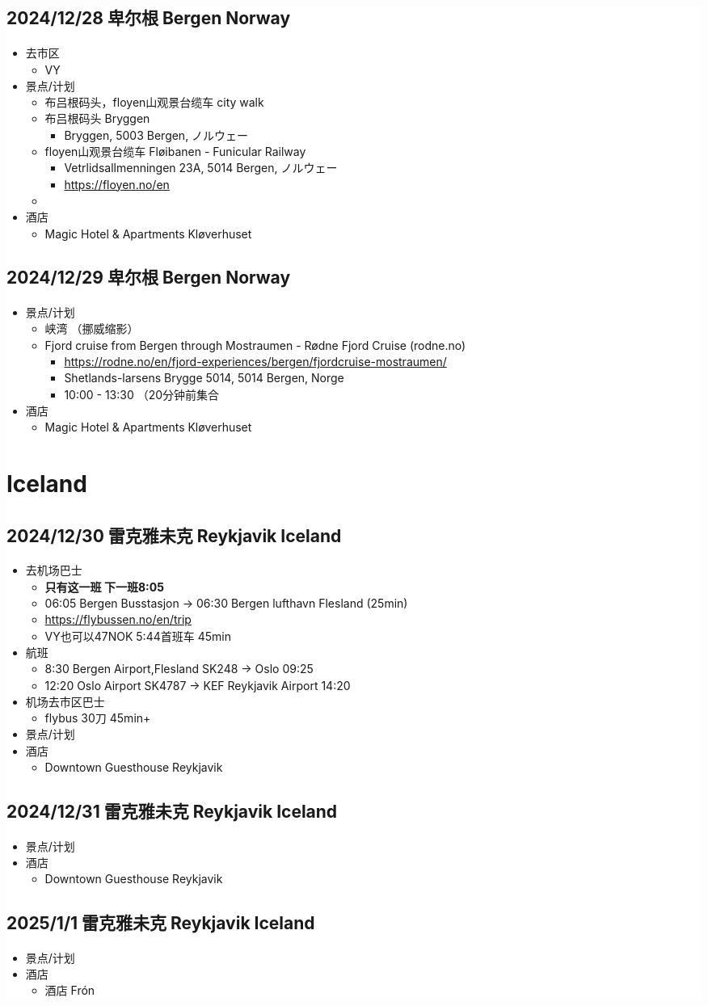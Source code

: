 ## 2024/12/28 卑尔根 Bergen Norway
- 去市区
  - VY
- 景点/计划
  - 布吕根码头，floyen山观景台缆车 city walk
  - 布吕根码头 Bryggen
    - Bryggen, 5003 Bergen, ノルウェー
  - floyen山观景台缆车 Fløibanen - Funicular Railway
    - Vetrlidsallmenningen 23A, 5014 Bergen, ノルウェー
    - <https://floyen.no/en>
  - 
- 酒店
  - Magic Hotel & Apartments Kløverhuset

## 2024/12/29 卑尔根 Bergen Norway
- 景点/计划
  - 峡湾 （挪威缩影）
  - Fjord cruise from Bergen through Mostraumen - Rødne Fjord Cruise (rodne.no)
    - <https://rodne.no/en/fjord-experiences/bergen/fjordcruise-mostraumen/>
    - Shetlands-larsens Brygge 5014, 5014 Bergen, Norge
    - 10:00 - 13:30 （20分钟前集合
- 酒店
  - Magic Hotel & Apartments Kløverhuset

# Iceland

## 2024/12/30 雷克雅未克 Reykjavik Iceland
- 去机场巴士
  - **只有这一班 下一班8:05**
  - 06:05 Bergen Busstasjon → 06:30 Bergen lufthavn Flesland (25min)
  - https://flybussen.no/en/trip
  - VY也可以47NOK 5:44首班车 45min
- 航班
  - 8:30 Bergen Airport,Flesland SK248 → Oslo 09:25
  - 12:20 Oslo Airport SK4787 → KEF Reykjavik Airport 14:20
- 机场去市区巴士
  - flybus 30刀 45min+
- 景点/计划
- 酒店
  - Downtown Guesthouse Reykjavik

## 2024/12/31 雷克雅未克 Reykjavik Iceland
- 景点/计划
- 酒店
  - Downtown Guesthouse Reykjavik

## 2025/1/1 雷克雅未克 Reykjavik Iceland
- 景点/计划
- 酒店
  - 酒店 Frón
